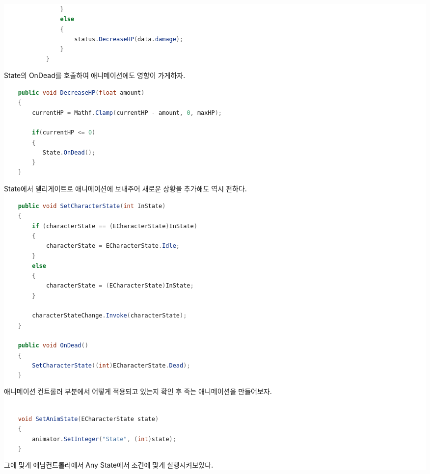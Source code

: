 ```c#
                }
                else
                {
                    status.DecreaseHP(data.damage);
                }
            }
```
State의 OnDead를 호출하여 애니메이션에도 영향이 가게하자.
```c#
    public void DecreaseHP(float amount)
    {
        currentHP = Mathf.Clamp(currentHP - amount, 0, maxHP);

        if(currentHP <= 0)
        {
           State.OnDead();
        }
    }
```

State에서 델리게이트로 애니메이션에 보내주어 새로운 상황을 추가해도 역시 편하다.
```c#
    public void SetCharacterState(int InState)
    {
        if (characterState == (ECharacterState)InState)
        {
            characterState = ECharacterState.Idle;
        }
        else
        {
            characterState = (ECharacterState)InState;
        }

        characterStateChange.Invoke(characterState);
    }

    public void OnDead()
    {
        SetCharacterState((int)ECharacterState.Dead);
    }
```

애니메이션 컨트롤러 부분에서 어떻게 적용되고 있는지 확인 후 죽는 애니메이션을 만들어보자.
```C#

    void SetAnimState(ECharacterState state)
    {
        animator.SetInteger("State", (int)state);
    }

```
그에 맞게 애님컨트롤러에서 Any State에서 조건에 맞게 실행시켜보았다.
